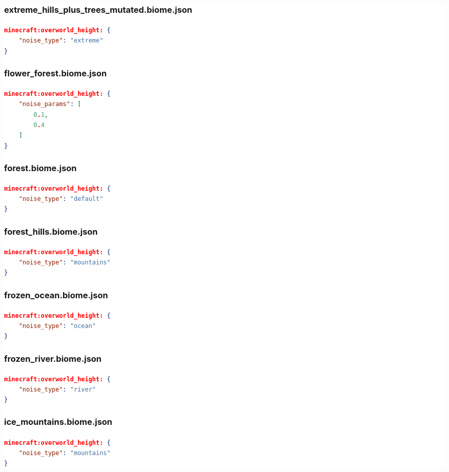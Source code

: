 ### extreme_hills_plus_trees_mutated.biome.json

```JSON
minecraft:overworld_height: {
    "noise_type": "extreme"
}
```

### flower_forest.biome.json

```JSON
minecraft:overworld_height: {
    "noise_params": [
        0.1,
        0.4
    ]
}
```

### forest.biome.json

```JSON
minecraft:overworld_height: {
    "noise_type": "default"
}
```

### forest_hills.biome.json

```JSON
minecraft:overworld_height: {
    "noise_type": "mountains"
}
```

### frozen_ocean.biome.json

```JSON
minecraft:overworld_height: {
    "noise_type": "ocean"
}
```

### frozen_river.biome.json

```JSON
minecraft:overworld_height: {
    "noise_type": "river"
}
```

### ice_mountains.biome.json

```JSON
minecraft:overworld_height: {
    "noise_type": "mountains"
}
```
